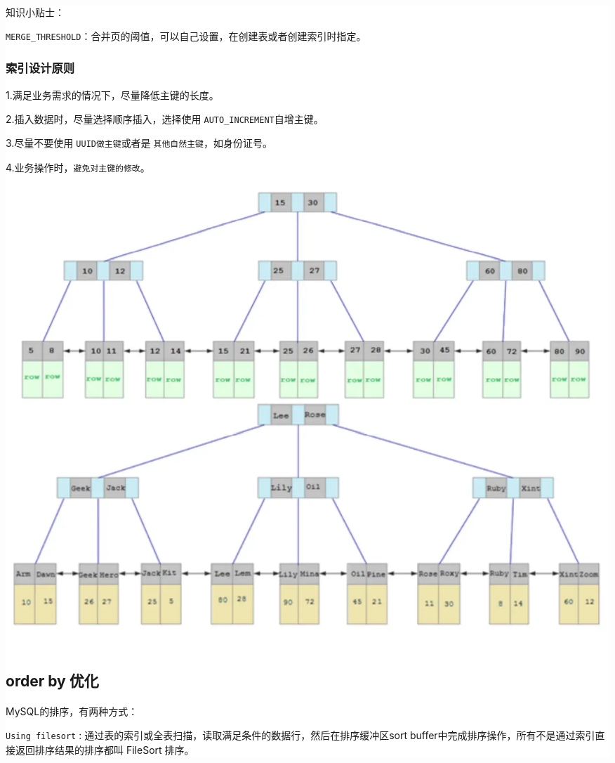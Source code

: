 知识小贴士：

`MERGE_THRESHOLD`：合并页的阈值，可以自己设置，在创建表或者创建索引时指定。

### 索引设计原则

1.满足业务需求的情况下，尽量降低主键的长度。

2.插入数据时，尽量选择顺序插入，选择使用 `AUTO_INCREMENT`自增主键。

3.尽量不要使用 `UUID做主键`或者是 `其他自然主键`，如身份证号。

4.业务操作时，`避免对主键的修改`。

![1692257035027](image/索引/1692257035027.png)

## order by 优化

MySQL的排序，有两种方式：

`Using filesort` : 通过表的索引或全表扫描，读取满足条件的数据行，然后在排序缓冲区sort buffer中完成排序操作，所有不是通过索引直接返回排序结果的排序都叫 FileSort 排序。
